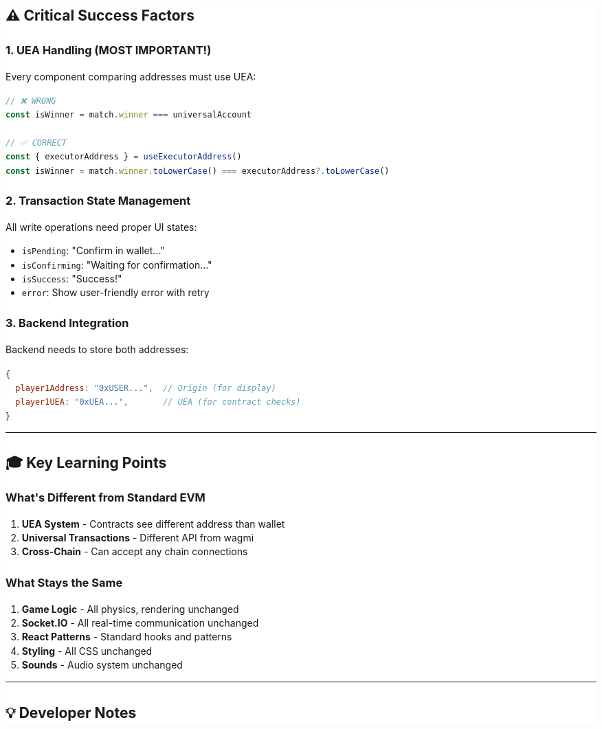 
## ⚠️ Critical Success Factors

### 1. UEA Handling (MOST IMPORTANT!)
Every component comparing addresses must use UEA:
```typescript
// ❌ WRONG
const isWinner = match.winner === universalAccount

// ✅ CORRECT
const { executorAddress } = useExecutorAddress()
const isWinner = match.winner.toLowerCase() === executorAddress?.toLowerCase()
```

### 2. Transaction State Management
All write operations need proper UI states:
- `isPending`: "Confirm in wallet..."
- `isConfirming`: "Waiting for confirmation..."
- `isSuccess`: "Success!"
- `error`: Show user-friendly error with retry

### 3. Backend Integration
Backend needs to store both addresses:
```javascript
{
  player1Address: "0xUSER...",  // Origin (for display)
  player1UEA: "0xUEA...",       // UEA (for contract checks)
}
```

---

## 🎓 Key Learning Points

### What's Different from Standard EVM
1. **UEA System** - Contracts see different address than wallet
2. **Universal Transactions** - Different API from wagmi
3. **Cross-Chain** - Can accept any chain connections

### What Stays the Same
1. **Game Logic** - All physics, rendering unchanged
2. **Socket.IO** - All real-time communication unchanged
3. **React Patterns** - Standard hooks and patterns
4. **Styling** - All CSS unchanged
5. **Sounds** - Audio system unchanged

---

## 💡 Developer Notes
